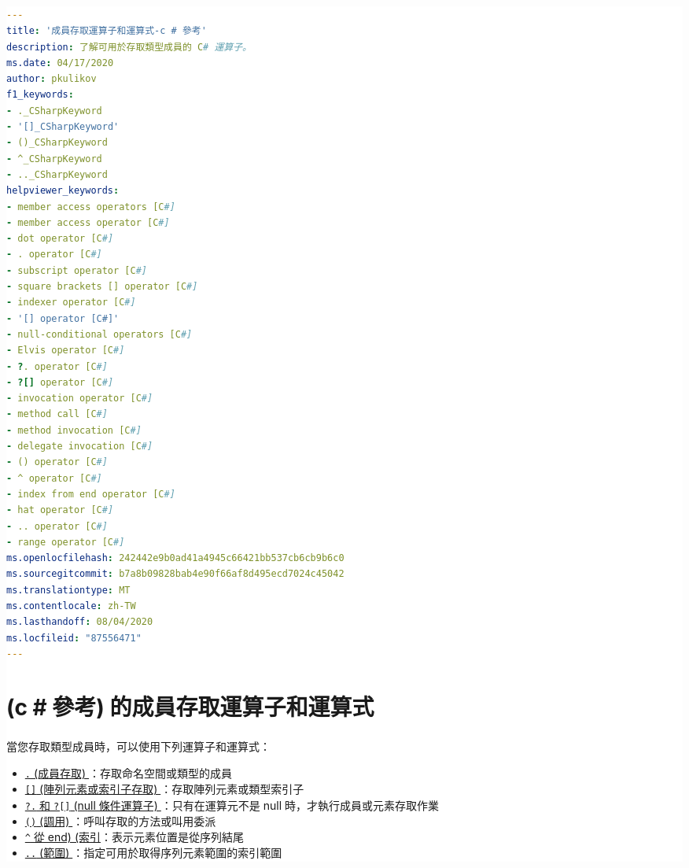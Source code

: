 ```yaml
---
title: '成員存取運算子和運算式-c # 參考'
description: 了解可用於存取類型成員的 C# 運算子。
ms.date: 04/17/2020
author: pkulikov
f1_keywords:
- ._CSharpKeyword
- '[]_CSharpKeyword'
- ()_CSharpKeyword
- ^_CSharpKeyword
- .._CSharpKeyword
helpviewer_keywords:
- member access operators [C#]
- member access operator [C#]
- dot operator [C#]
- . operator [C#]
- subscript operator [C#]
- square brackets [] operator [C#]
- indexer operator [C#]
- '[] operator [C#]'
- null-conditional operators [C#]
- Elvis operator [C#]
- ?. operator [C#]
- ?[] operator [C#]
- invocation operator [C#]
- method call [C#]
- method invocation [C#]
- delegate invocation [C#]
- () operator [C#]
- ^ operator [C#]
- index from end operator [C#]
- hat operator [C#]
- .. operator [C#]
- range operator [C#]
ms.openlocfilehash: 242442e9b0ad41a4945c66421bb537cb6cb9b6c0
ms.sourcegitcommit: b7a8b09828bab4e90f66af8d495ecd7024c45042
ms.translationtype: MT
ms.contentlocale: zh-TW
ms.lasthandoff: 08/04/2020
ms.locfileid: "87556471"
---
```

# <a name="member-access-operators-and-expressions-c-reference"></a> (c # 參考) 的成員存取運算子和運算式

當您存取類型成員時，可以使用下列運算子和運算式：

- [ `.` (成員存取) ](#member-access-expression-)：存取命名空間或類型的成員
- [ `[]` (陣列元素或索引子存取) ](#indexer-operator-)：存取陣列元素或類型索引子
- [ `?.` 和 `?[]` (null 條件運算子) ](#null-conditional-operators--and-)：只有在運算元不是 null 時，才執行成員或元素存取作業
- [ `()` (調用) ](#invocation-expression-)：呼叫存取的方法或叫用委派
- [ `^` 從 end)  (索引](#index-from-end-operator-)：表示元素位置是從序列結尾
- [ `..` (範圍) ](#range-operator-)：指定可用於取得序列元素範圍的索引範圍
